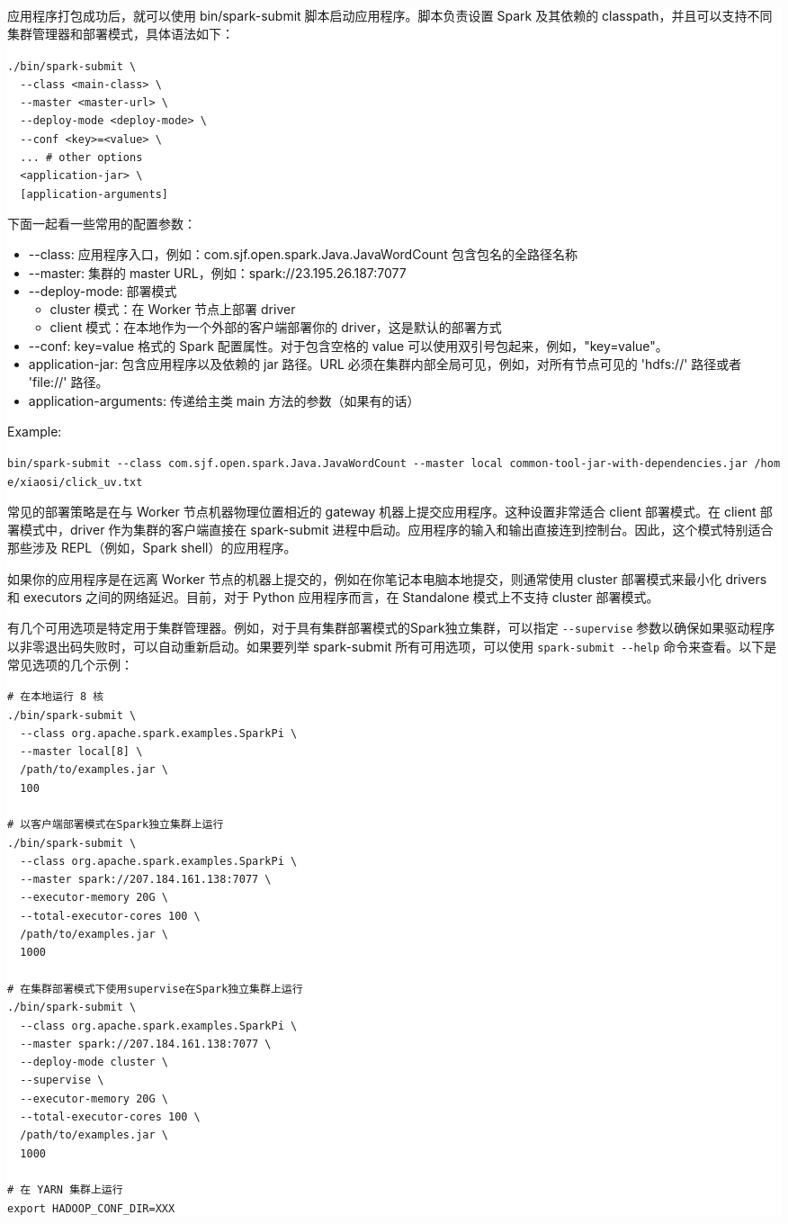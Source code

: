 应用程序打包成功后，就可以使用 bin/spark-submit 脚本启动应用程序。脚本负责设置 Spark 及其依赖的 classpath，并且可以支持不同集群管理器和部署模式，具体语法如下：
```shell
./bin/spark-submit \
  --class <main-class> \
  --master <master-url> \
  --deploy-mode <deploy-mode> \
  --conf <key>=<value> \
  ... # other options
  <application-jar> \
  [application-arguments]
```

下面一起看一些常用的配置参数：
- --class: 应用程序入口，例如：com.sjf.open.spark.Java.JavaWordCount 包含包名的全路径名称
- --master: 集群的 master URL，例如：spark://23.195.26.187:7077
- --deploy-mode: 部署模式
  - cluster 模式：在 Worker 节点上部署 driver
  - client 模式：在本地作为一个外部的客户端部署你的 driver，这是默认的部署方式
- --conf: key=value 格式的 Spark 配置属性。对于包含空格的 value 可以使用双引号包起来，例如，"key=value"。
- application-jar: 包含应用程序以及依赖的 jar 路径。URL 必须在集群内部全局可见，例如，对所有节点可见的 'hdfs://' 路径或者 'file://' 路径。
- application-arguments: 传递给主类 main 方法的参数（如果有的话）

Example:
```shell
bin/spark-submit --class com.sjf.open.spark.Java.JavaWordCount --master local common-tool-jar-with-dependencies.jar /home/xiaosi/click_uv.txt
```

常见的部署策略是在与 Worker 节点机器物理位置相近的 gateway 机器上提交应用程序。这种设置非常适合 client 部署模式。在 client 部署模式中，driver 作为集群的客户端直接在 spark-submit 进程中启动。应用程序的输入和输出直接连到控制台。因此，这个模式特别适合那些涉及 REPL（例如，Spark shell）的应用程序。

如果你的应用程序是在远离 Worker 节点的机器上提交的，例如在你笔记本电脑本地提交，则通常使用 cluster 部署模式来最小化 drivers 和 executors 之间的网络延迟。目前，对于 Python 应用程序而言，在 Standalone 模式上不支持 cluster 部署模式。

有几个可用选项是特定用于集群管理器。例如，对于具有集群部署模式的Spark独立集群，可以指定 `--supervise` 参数以确保如果驱动程序以非零退出码失败时，可以自动重新启动。如果要列举 spark-submit 所有可用选项，可以使用 `spark-submit --help` 命令来查看。以下是常见选项的几个示例：

```
# 在本地运行 8 核
./bin/spark-submit \
  --class org.apache.spark.examples.SparkPi \
  --master local[8] \
  /path/to/examples.jar \
  100

# 以客户端部署模式在Spark独立集群上运行
./bin/spark-submit \
  --class org.apache.spark.examples.SparkPi \
  --master spark://207.184.161.138:7077 \
  --executor-memory 20G \
  --total-executor-cores 100 \
  /path/to/examples.jar \
  1000

# 在集群部署模式下使用supervise在Spark独立集群上运行
./bin/spark-submit \
  --class org.apache.spark.examples.SparkPi \
  --master spark://207.184.161.138:7077 \
  --deploy-mode cluster \
  --supervise \
  --executor-memory 20G \
  --total-executor-cores 100 \
  /path/to/examples.jar \
  1000

# 在 YARN 集群上运行
export HADOOP_CONF_DIR=XXX
```